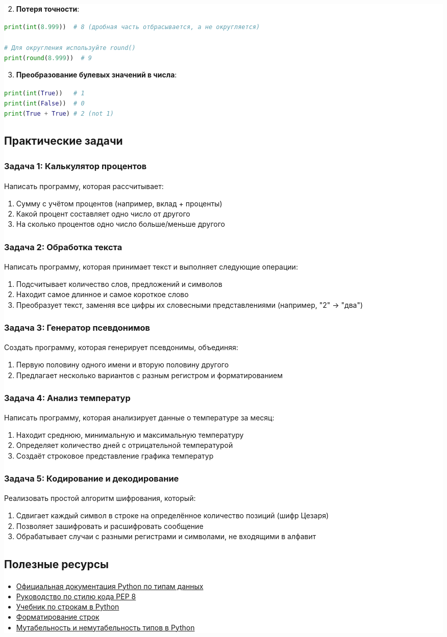 2. **Потеря точности**:
```python
print(int(8.999))  # 8 (дробная часть отбрасывается, а не округляется)

# Для округления используйте round()
print(round(8.999))  # 9
```

3. **Преобразование булевых значений в числа**:
```python
print(int(True))   # 1
print(int(False))  # 0
print(True + True) # 2 (not 1)
```

## Практические задачи

### Задача 1: Калькулятор процентов
Написать программу, которая рассчитывает:
1. Сумму с учётом процентов (например, вклад + проценты)
2. Какой процент составляет одно число от другого
3. На сколько процентов одно число больше/меньше другого

### Задача 2: Обработка текста
Написать программу, которая принимает текст и выполняет следующие операции:
1. Подсчитывает количество слов, предложений и символов
2. Находит самое длинное и самое короткое слово
3. Преобразует текст, заменяя все цифры их словесными представлениями (например, "2" -> "два")

### Задача 3: Генератор псевдонимов
Создать программу, которая генерирует псевдонимы, объединяя:
1. Первую половину одного имени и вторую половину другого
2. Предлагает несколько вариантов с разным регистром и форматированием

### Задача 4: Анализ температур
Написать программу, которая анализирует данные о температуре за месяц:
1. Находит среднюю, минимальную и максимальную температуру
2. Определяет количество дней с отрицательной температурой
3. Создаёт строковое представление графика температур

### Задача 5: Кодирование и декодирование
Реализовать простой алгоритм шифрования, который:
1. Сдвигает каждый символ в строке на определённое количество позиций (шифр Цезаря)
2. Позволяет зашифровать и расшифровать сообщение
3. Обрабатывает случаи с разными регистрами и символами, не входящими в алфавит

## Полезные ресурсы

- [Официальная документация Python по типам данных](https://docs.python.org/3/library/stdtypes.html)
- [Руководство по стилю кода PEP 8](https://www.python.org/dev/peps/pep-0008/)
- [Учебник по строкам в Python](https://docs.python.org/3/library/string.html)
- [Форматирование строк](https://realpython.com/python-f-strings/)
- [Мутабельность и немутабельность типов в Python](https://medium.com/@meghamohan/mutable-and-immutable-side-of-python-c2145cf72747)

